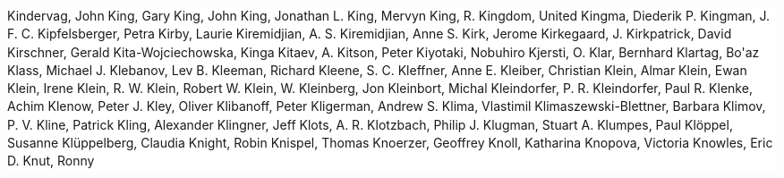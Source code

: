 Kindervag, John
King, Gary
King, John
King, Jonathan L.
King, Mervyn
King, R.
Kingdom, United
Kingma, Diederik P.
Kingman, J. F. C.
Kipfelsberger, Petra
Kirby, Laurie
Kiremidjian, A. S.
Kiremidjian, Anne S.
Kirk, Jerome
Kirkegaard, J.
Kirkpatrick, David
Kirschner, Gerald
Kita-Wojciechowska, Kinga
Kitaev, A.
Kitson, Peter
Kiyotaki, Nobuhiro
Kjersti, O.
Klar, Bernhard
Klartag, Bo'az
Klass, Michael J.
Klebanov, Lev B.
Kleeman, Richard
Kleene, S. C.
Kleffner, Anne E.
Kleiber, Christian
Klein, Almar
Klein, Ewan
Klein, Irene
Klein, R. W.
Klein, Robert W.
Klein, W.
Kleinberg, Jon
Kleinbort, Michal
Kleindorfer, P. R.
Kleindorfer, Paul R.
Klenke, Achim
Klenow, Peter J.
Kley, Oliver
Klibanoff, Peter
Kligerman, Andrew S.
Klima, Vlastimil
Klimaszewski-Blettner, Barbara
Klimov, P. V.
Kline, Patrick
Kling, Alexander
Klingner, Jeff
Klots, A. R.
Klotzbach, Philip J.
Klugman, Stuart A.
Klumpes, Paul
Klöppel, Susanne
Klüppelberg, Claudia
Knight, Robin
Knispel, Thomas
Knoerzer, Geoffrey
Knoll, Katharina
Knopova, Victoria
Knowles, Eric D.
Knut, Ronny